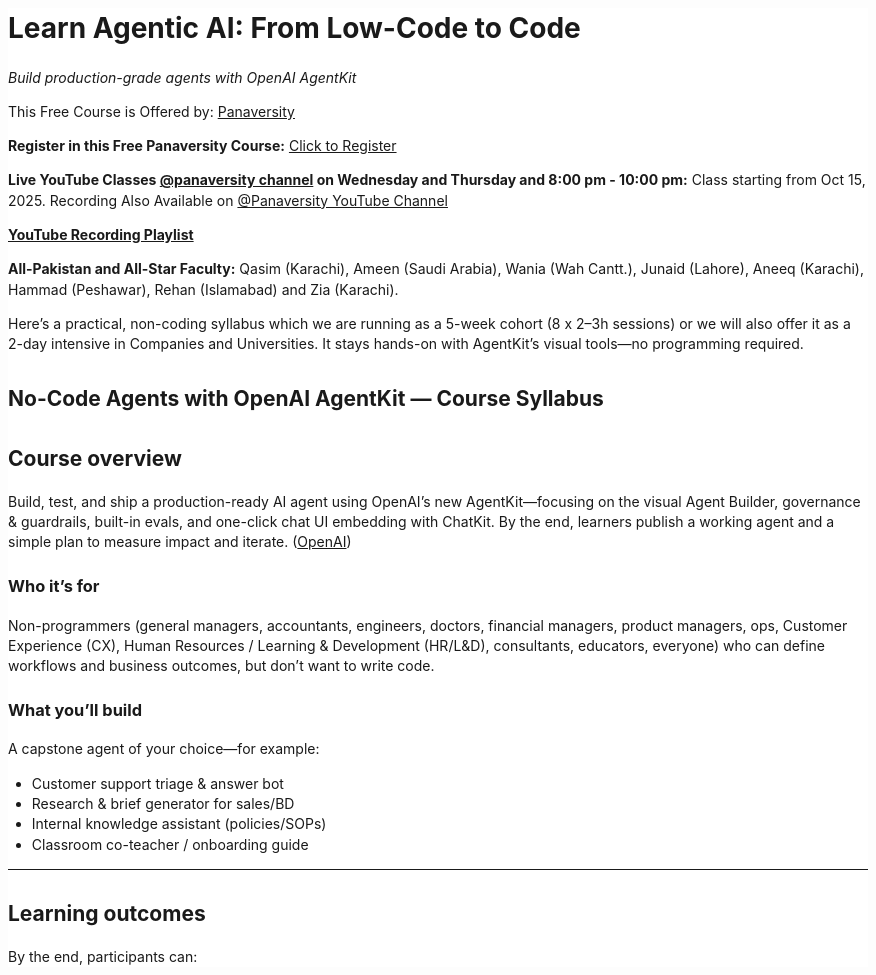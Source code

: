 # Learn Agentic AI: From Low-Code to Code
*Build production-grade agents with OpenAI AgentKit*

This Free Course is Offered by: [Panaversity](https://panaversity.org/)

**Register in this Free Panaversity Course:** [Click to Register](https://panaversity.org/flagship-program/courses/AI-100)

**Live YouTube Classes [@panaversity channel](https://www.youtube.com/@panaversity) on Wednesday and Thursday and 8:00 pm - 10:00 pm:** Class starting from Oct 15, 2025. Recording Also Available on [@Panaversity YouTube Channel](https://www.youtube.com/@panaversity)

**[YouTube Recording Playlist](https://www.youtube.com/playlist?list=PLY-fvIYzjXhcRku9CQnMKSWPQpRhEPqy_)**

**All-Pakistan and All-Star Faculty:**
Qasim (Karachi), Ameen (Saudi Arabia), Wania (Wah Cantt.), Junaid (Lahore), Aneeq (Karachi), Hammad (Peshawar), Rehan (Islamabad) and Zia (Karachi).


Here’s a practical, non-coding syllabus which we are running as a 5-week cohort (8 x 2–3h sessions) or we will also offer it as a 2-day intensive in Companies and Universities. It stays hands-on with AgentKit’s visual tools—no programming required.

## No-Code Agents with OpenAI AgentKit — Course Syllabus

## Course overview

Build, test, and ship a production-ready AI agent using OpenAI’s new AgentKit—focusing on the visual Agent Builder, governance & guardrails, built-in evals, and one-click chat UI embedding with ChatKit. By the end, learners publish a working agent and a simple plan to measure impact and iterate. ([OpenAI][1])

### Who it’s for

Non-programmers (general managers, accountants, engineers, doctors, financial managers, product managers, ops, Customer Experience (CX), Human Resources / Learning & Development (HR/L&D), consultants, educators, everyone) who can define workflows and business outcomes, but don’t want to write code.

### What you’ll build

A capstone agent of your choice—for example:

* Customer support triage & answer bot
* Research & brief generator for sales/BD
* Internal knowledge assistant (policies/SOPs)
* Classroom co-teacher / onboarding guide

---

## Learning outcomes

By the end, participants can:


[1]: https://openai.com/index/introducing-agentkit/ "Introducing AgentKit | OpenAI"
[2]: https://openai.github.io/openai-agents-python/ "OpenAI Agents SDK"
[3]: https://openai.com/agent-platform/ "API Agents | OpenAI"
[4]: https://openai.github.io/openai-guardrails-python/ "OpenAI Guardrails Python"
[5]: https://techcrunch.com/2025/10/06/openai-launches-agentkit-to-help-developers-build-and-ship-ai-agents/?utm_source=chatgpt.com "OpenAI launches AgentKit to help developers build and ship AI agents"